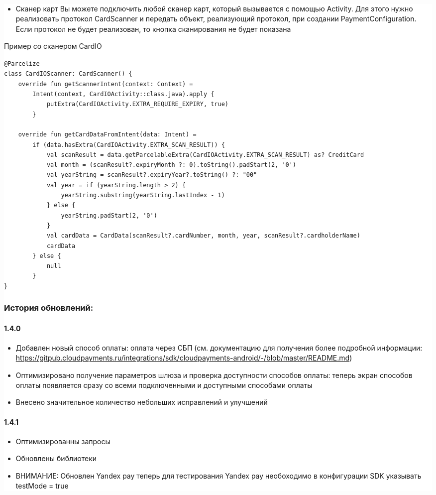 * Сканер карт
Вы можете подключить любой сканер карт, который вызывается с помощью Activity. Для этого нужно реализовать протокол CardScanner и передать объект, реализующий протокол, при создании PaymentConfiguration. Если протокол не будет реализован, то кнопка сканирования не будет показана

Пример со сканером CardIO

```
@Parcelize
class CardIOScanner: CardScanner() {
	override fun getScannerIntent(context: Context) =
		Intent(context, CardIOActivity::class.java).apply {
			putExtra(CardIOActivity.EXTRA_REQUIRE_EXPIRY, true)
		}

	override fun getCardDataFromIntent(data: Intent) =
		if (data.hasExtra(CardIOActivity.EXTRA_SCAN_RESULT)) {
			val scanResult = data.getParcelableExtra(CardIOActivity.EXTRA_SCAN_RESULT) as? CreditCard
			val month = (scanResult?.expiryMonth ?: 0).toString().padStart(2, '0')
			val yearString = scanResult?.expiryYear?.toString() ?: "00"
			val year = if (yearString.length > 2) {
				yearString.substring(yearString.lastIndex - 1)
			} else {
				yearString.padStart(2, '0')
			}
			val cardData = CardData(scanResult?.cardNumber, month, year, scanResult?.cardholderName)
			cardData
		} else {
			null
		}
}
```

### История обновлений:

#### 1.4.0
* Добавлен новый способ оплаты: оплата через СБП (см. документацию для получения более подробной информации: https://gitpub.cloudpayments.ru/integrations/sdk/cloudpayments-android/-/blob/master/README.md)

* Оптимизировано получение параметров шлюза и проверка доступности способов оплаты: теперь экран способов оплаты появляется сразу со всеми подключенными и доступными способами оплаты

* Внесено значительное количество небольших исправлений и улучшений

#### 1.4.1
* Оптимизированны запросы

* Обновлены библиотеки

* ВНИМАНИЕ: Обновлен Yandex pay теперь для тестирования Yandex pay необоходимо в конфигурации SDK указывать testMode = true
